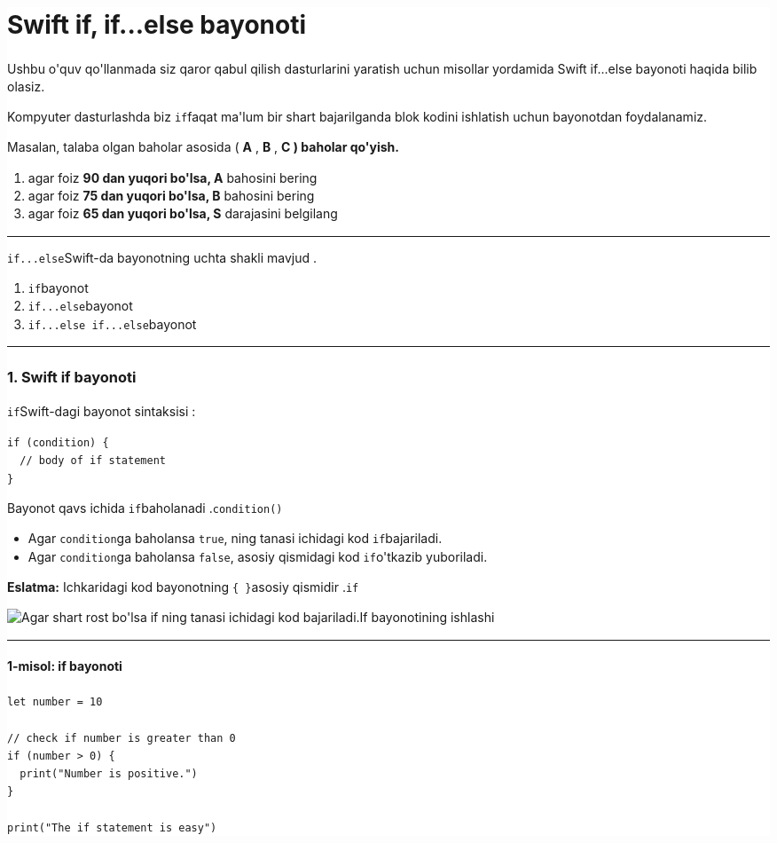 # Swift if, if...else bayonoti

Ushbu o'quv qo'llanmada siz qaror qabul qilish dasturlarini yaratish uchun misollar yordamida Swift if...else bayonoti haqida bilib olasiz.

Kompyuter dasturlashda biz `if`faqat ma'lum bir shart bajarilganda blok kodini ishlatish uchun bayonotdan foydalanamiz.

Masalan, talaba olgan baholar asosida ( **A** , **B** , **C ) baholar qo'yish.**

1. agar foiz **90 dan yuqori bo'lsa, A** bahosini bering
2. agar foiz **75 dan yuqori bo'lsa, B** bahosini bering
3. agar foiz **65 dan yuqori bo'lsa, S** darajasini belgilang

***

`if...else`Swift-da bayonotning uchta shakli mavjud .

1. `if`bayonot
2. `if...else`bayonot
3. `if...else if...else`bayonot

***

### 1. Swift if bayonoti <a href="#if" id="if"></a>

`if`Swift-dagi bayonot sintaksisi :

```
if (condition) {
  // body of if statement
}
```

Bayonot qavs ichida `if`baholanadi .`condition()`

* Agar `condition`ga baholansa `true`, ning tanasi ichidagi kod `if`bajariladi.
* Agar `condition`ga baholansa `false`, asosiy qismidagi kod `if`o'tkazib yuboriladi.

**Eslatma:** Ichkaridagi kod bayonotning `{ }`asosiy qismidir .`if`

![Agar shart rost bo'lsa if ning tanasi ichidagi kod bajariladi.](https://cdn.programiz.com/cdn/farfuture/ERV8oL5-f8HavxwOxEGpFVvMx1wjHqb78Pn-zUxkp\_s/mtime:1618994409/sites/tutorial2program/files/swift-if-statement.png)If bayonotining ishlashi

***

#### 1-misol: if bayonoti <a href="#example-if" id="example-if"></a>

```
let number = 10

// check if number is greater than 0
if (number > 0) {
  print("Number is positive.")
}

print("The if statement is easy")
```
